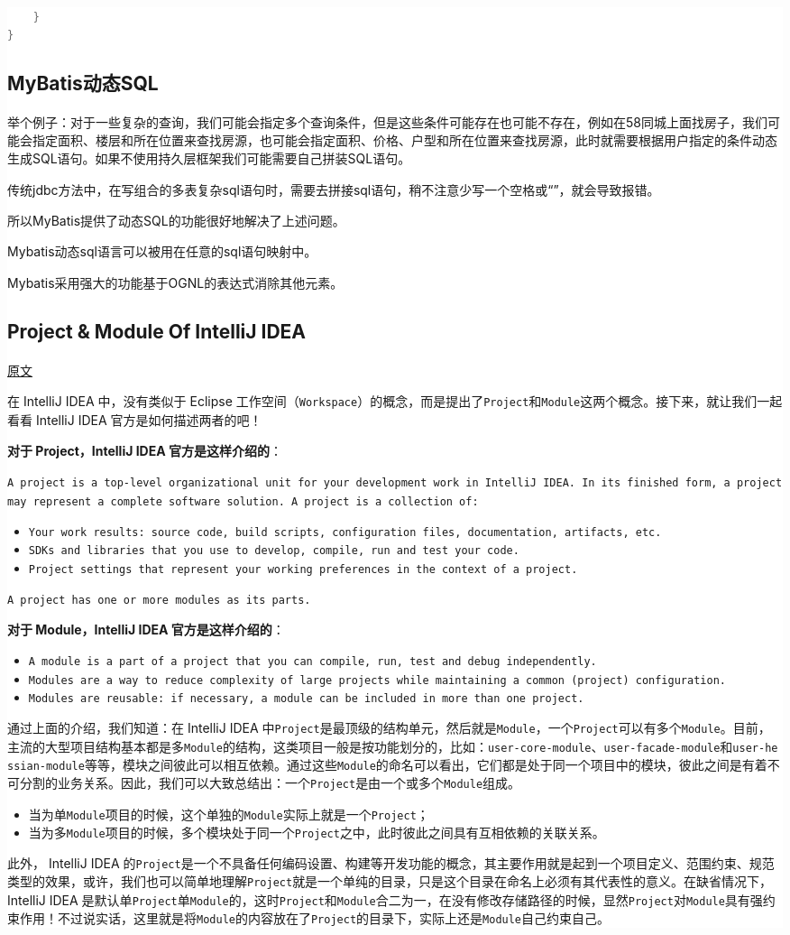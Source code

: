 ```java
    }
}
```



## MyBatis动态SQL

举个例子：对于一些复杂的查询，我们可能会指定多个查询条件，但是这些条件可能存在也可能不存在，例如在58同城上面找房子，我们可能会指定面积、楼层和所在位置来查找房源，也可能会指定面积、价格、户型和所在位置来查找房源，此时就需要根据用户指定的条件动态生成SQL语句。如果不使用持久层框架我们可能需要自己拼装SQL语句。

传统jdbc方法中，在写组合的多表复杂sql语句时，需要去拼接sql语句，稍不注意少写一个空格或“”，就会导致报错。

所以MyBatis提供了动态SQL的功能很好地解决了上述问题。

Mybatis动态sql语言可以被用在任意的sql语句映射中。

Mybatis采用强大的功能基于OGNL的表达式消除其他元素。





## Project & Module Of IntelliJ IDEA 

[原文](https://blog.csdn.net/qq_35246620/article/details/65448689)

在 IntelliJ IDEA 中，没有类似于 Eclipse 工作空间（`Workspace`）的概念，而是提出了`Project`和`Module`这两个概念。接下来，就让我们一起看看 IntelliJ IDEA 官方是如何描述两者的吧！

**对于 Project，IntelliJ IDEA 官方是这样介绍的**：

`A project is a top-level organizational unit for your development work in IntelliJ IDEA. In its finished form, a project may represent a complete software solution. A project is a collection of:`

- `Your work results: source code, build scripts, configuration files, documentation, artifacts, etc.`
- `SDKs and libraries that you use to develop, compile, run and test your code.`
- `Project settings that represent your working preferences in the context of a project.`

`A project has one or more modules as its parts.`

**对于 Module，IntelliJ IDEA 官方是这样介绍的**：

- `A module is a part of a project that you can compile, run, test and debug independently.`
- `Modules are a way to reduce complexity of large projects while maintaining a common (project) configuration.`
- `Modules are reusable: if necessary, a module can be included in more than one project.`

通过上面的介绍，我们知道：在 IntelliJ IDEA 中`Project`是最顶级的结构单元，然后就是`Module`，一个`Project`可以有多个`Module`。目前，主流的大型项目结构基本都是多`Module`的结构，这类项目一般是按功能划分的，比如：`user-core-module`、`user-facade-module`和`user-hessian-module`等等，模块之间彼此可以相互依赖。通过这些`Module`的命名可以看出，它们都是处于同一个项目中的模块，彼此之间是有着不可分割的业务关系。因此，我们可以大致总结出：一个`Project`是由一个或多个`Module`组成。

- 当为单`Module`项目的时候，这个单独的`Module`实际上就是一个`Project`；
- 当为多`Module`项目的时候，多个模块处于同一个`Project`之中，此时彼此之间具有互相依赖的关联关系。

此外， IntelliJ IDEA 的`Project`是一个不具备任何编码设置、构建等开发功能的概念，其主要作用就是起到一个项目定义、范围约束、规范类型的效果，或许，我们也可以简单地理解`Project`就是一个单纯的目录，只是这个目录在命名上必须有其代表性的意义。在缺省情况下，IntelliJ IDEA 是默认单`Project`单`Module`的，这时`Project`和`Module`合二为一，在没有修改存储路径的时候，显然`Project`对`Module`具有强约束作用！不过说实话，这里就是将`Module`的内容放在了`Project`的目录下，实际上还是`Module`自己约束自己。
